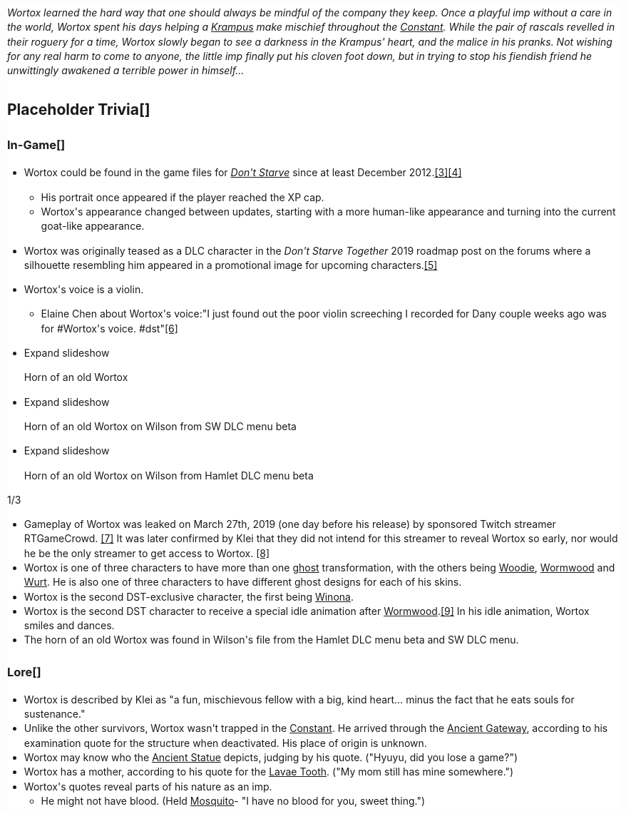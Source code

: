 *Wortox learned the hard way that one should always be mindful of the company they keep. Once a playful imp without a care in the world, Wortox spent his days helping a [Krampus](/wiki/Krampus "Krampus") make mischief throughout the [Constant](/wiki/The_Constant "The Constant"). While the pair of rascals revelled in their roguery for a time, Wortox slowly began to see a darkness in the Krampus' heart, and the malice in his pranks. Not wishing for any real harm to come to anyone, the little imp finally put his cloven foot down, but in trying to stop his fiendish friend he unwittingly awakened a terrible power in himself...*

## Placeholder Trivia[]

### In-Game[]

* Wortox could be found in the game files for *[Don't Starve](/wiki/Don%27t_Starve "Don't Starve")* since at least December 2012.[[3]](#cite_note-3)[[4]](#cite_note-4)
  + His portrait once appeared if the player reached the XP cap.
  + Wortox's appearance changed between updates, starting with a more human-like appearance and turning into the current goat-like appearance.
* Wortox was originally teased as a DLC character in the *Don't Starve Together* 2019 roadmap post on the forums where a silhouette resembling him appeared in a promotional image for upcoming characters.[[5]](#cite_note-5)
* Wortox's voice is a violin.
  + Elaine Chen about Wortox's voice:"I just found out the poor violin screeching I recorded for Dany couple weeks ago was for #Wortox's voice. #dst"[[6]](#cite_note-6)

* Expand slideshow

  Horn of an old Wortox
* Expand slideshow

  Horn of an old Wortox on Wilson from SW DLC menu beta
* Expand slideshow

  Horn of an old Wortox on Wilson from Hamlet DLC menu beta

1/3

* Gameplay of Wortox was leaked on March 27th, 2019 (one day before his release) by sponsored Twitch streamer RTGameCrowd. [[7]](#cite_note-7) It was later confirmed by Klei that they did not intend for this streamer to reveal Wortox so early, nor would he be the only streamer to get access to Wortox. [[8]](#cite_note-8)
* Wortox is one of three characters to have more than one [ghost](/wiki/Ghost_Characters "Ghost Characters") transformation, with the others being [Woodie](/wiki/Woodie "Woodie"), [Wormwood](/wiki/Wormwood "Wormwood") and [Wurt](/wiki/Wurt "Wurt"). He is also one of three characters to have different ghost designs for each of his skins.
* Wortox is the second DST-exclusive character, the first being [Winona](/wiki/Winona "Winona").
* Wortox is the second DST character to receive a special idle animation after [Wormwood](/wiki/Wormwood "Wormwood").[[9]](#cite_note-9) In his idle animation, Wortox smiles and dances.
* The horn of an old Wortox was found in Wilson's file from the Hamlet DLC menu beta and SW DLC menu.

### Lore[]

* Wortox is described by Klei as "a fun, mischievous fellow with a big, kind heart… minus the fact that he eats souls for sustenance."
* Unlike the other survivors, Wortox wasn't trapped in the [Constant](/wiki/The_Constant "The Constant"). He arrived through the [Ancient Gateway](/wiki/Ancient_Gateway "Ancient Gateway"), according to his examination quote for the structure when deactivated. His place of origin is unknown.
* Wortox may know who the [Ancient Statue](/wiki/Ancient_Statue "Ancient Statue") depicts, judging by his quote. ("Hyuyu, did you lose a game?")
* Wortox has a mother, according to his quote for the [Lavae Tooth](/wiki/Lavae_Tooth "Lavae Tooth"). ("My mom still has mine somewhere.")
* Wortox's quotes reveal parts of his nature as an imp.
  + He might not have blood. (Held [Mosquito](/wiki/Mosquito "Mosquito")- "I have no blood for you, sweet thing.")